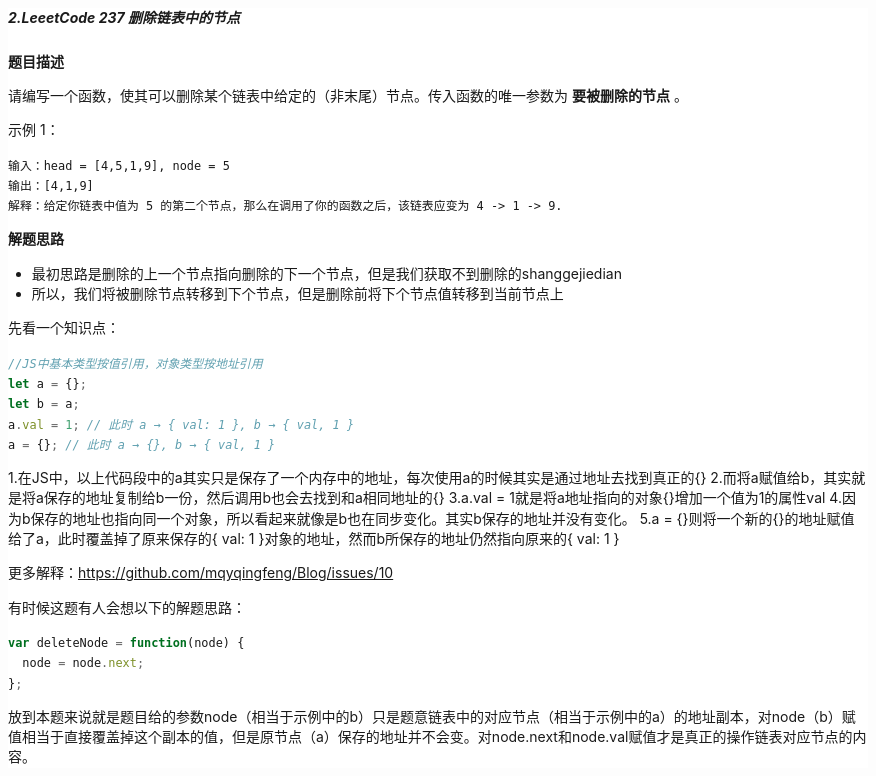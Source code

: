 


##### 2.LeeetCode 237 删除链表中的节点



**题目描述**

请编写一个函数，使其可以删除某个链表中给定的（非末尾）节点。传入函数的唯一参数为 **要被删除的节点** 。



示例 1：

```
输入：head = [4,5,1,9], node = 5
输出：[4,1,9]
解释：给定你链表中值为 5 的第二个节点，那么在调用了你的函数之后，该链表应变为 4 -> 1 -> 9.
```



**解题思路**



- 最初思路是删除的上一个节点指向删除的下一个节点，但是我们获取不到删除的shanggejiedian
- 所以，我们将被删除节点转移到下个节点，但是删除前将下个节点值转移到当前节点上



先看一个知识点：

```javascript
//JS中基本类型按值引用，对象类型按地址引用
let a = {};
let b = a;
a.val = 1; // 此时 a → { val: 1 }, b → { val, 1 }
a = {}; // 此时 a → {}, b → { val, 1 }
```

1.在JS中，以上代码段中的a其实只是保存了一个内存中的地址，每次使用a的时候其实是通过地址去找到真正的{}
2.而将a赋值给b，其实就是将a保存的地址复制给b一份，然后调用b也会去找到和a相同地址的{}
3.a.val = 1就是将a地址指向的对象{}增加一个值为1的属性val
4.因为b保存的地址也指向同一个对象，所以看起来就像是b也在同步变化。其实b保存的地址并没有变化。
5.a = {}则将一个新的{}的地址赋值给了a，此时覆盖掉了原来保存的{ val: 1 }对象的地址，然而b所保存的地址仍然指向原来的{ val: 1 }

更多解释：https://github.com/mqyqingfeng/Blog/issues/10



有时候这题有人会想以下的解题思路：

```javascript
var deleteNode = function(node) {
  node = node.next;
};
```



放到本题来说就是题目给的参数node（相当于示例中的b）只是题意链表中的对应节点（相当于示例中的a）的地址副本，对node（b）赋值相当于直接覆盖掉这个副本的值，但是原节点（a）保存的地址并不会变。对node.next和node.val赋值才是真正的操作链表对应节点的内容。

